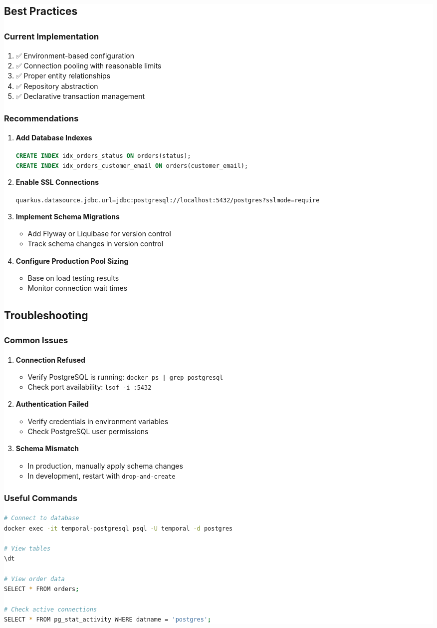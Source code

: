 ## Best Practices

### Current Implementation
1. ✅ Environment-based configuration
2. ✅ Connection pooling with reasonable limits
3. ✅ Proper entity relationships
4. ✅ Repository abstraction
5. ✅ Declarative transaction management

### Recommendations

1. **Add Database Indexes**
   ```sql
   CREATE INDEX idx_orders_status ON orders(status);
   CREATE INDEX idx_orders_customer_email ON orders(customer_email);
   ```

2. **Enable SSL Connections**
   ```properties
   quarkus.datasource.jdbc.url=jdbc:postgresql://localhost:5432/postgres?sslmode=require
   ```

3. **Implement Schema Migrations**
   - Add Flyway or Liquibase for version control
   - Track schema changes in version control

4. **Configure Production Pool Sizing**
   - Base on load testing results
   - Monitor connection wait times

## Troubleshooting

### Common Issues

1. **Connection Refused**
   - Verify PostgreSQL is running: `docker ps | grep postgresql`
   - Check port availability: `lsof -i :5432`

2. **Authentication Failed**
   - Verify credentials in environment variables
   - Check PostgreSQL user permissions

3. **Schema Mismatch**
   - In production, manually apply schema changes
   - In development, restart with `drop-and-create`

### Useful Commands

```bash
# Connect to database
docker exec -it temporal-postgresql psql -U temporal -d postgres

# View tables
\dt

# View order data
SELECT * FROM orders;

# Check active connections
SELECT * FROM pg_stat_activity WHERE datname = 'postgres';
```
